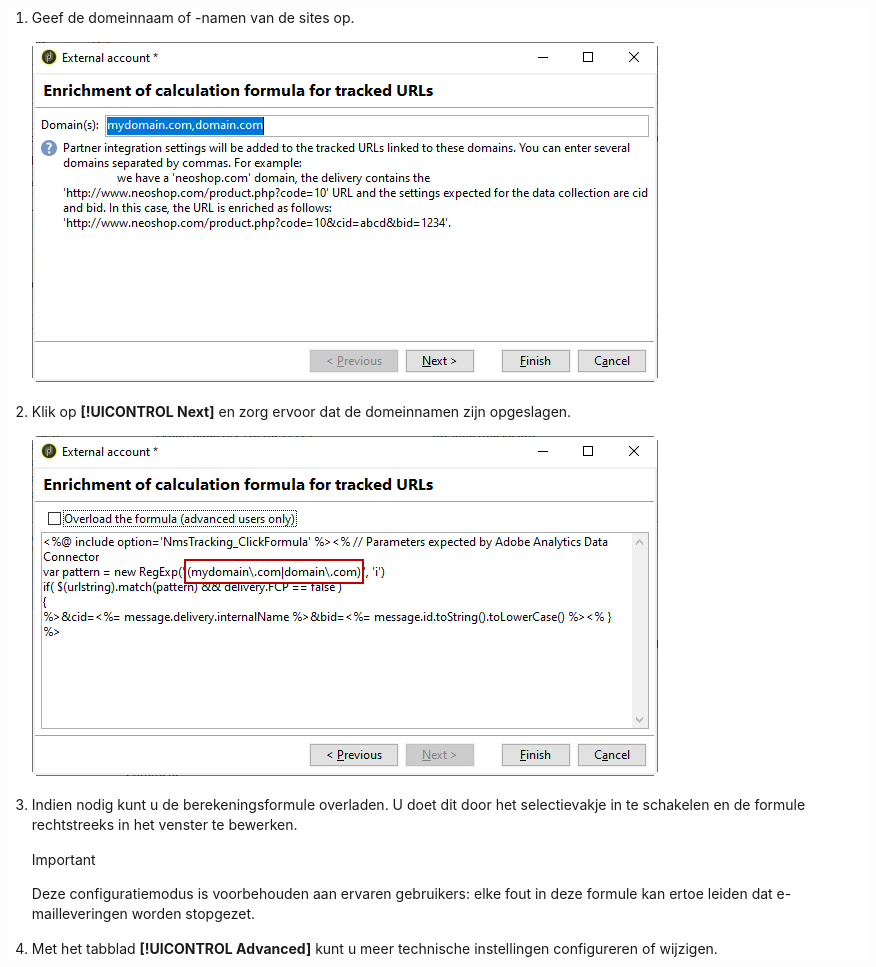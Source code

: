 1. Geef de domeinnaam of -namen van de sites op.

   ![](assets/analytics_connnector_14.png)

1. Klik op **[!UICONTROL Next]** en zorg ervoor dat de domeinnamen zijn opgeslagen.

   ![](assets/analytics_connnector_15.png)

1. Indien nodig kunt u de berekeningsformule overladen. U doet dit door het selectievakje in te schakelen en de formule rechtstreeks in het venster te bewerken.

   >[!IMPORTANT]
   >
   >Deze configuratiemodus is voorbehouden aan ervaren gebruikers: elke fout in deze formule kan ertoe leiden dat e-mailleveringen worden stopgezet.

1. Met het tabblad **[!UICONTROL Advanced]** kunt u meer technische instellingen configureren of wijzigen.
